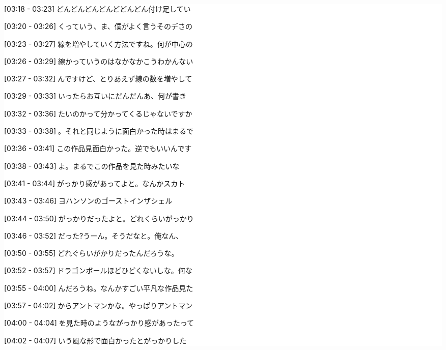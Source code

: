 [03:18 - 03:23]
どんどんどんどんどどんどん付け足してい

[03:20 - 03:26]
くっていう、ま、僕がよく言うそのデさの

[03:23 - 03:27]
線を増やしていく方法ですね。何が中心の

[03:26 - 03:29]
線かっていうのはなかなかこうわかんない

[03:27 - 03:32]
んですけど、とりあえず線の数を増やして

[03:29 - 03:33]
いったらお互いにだんだんあ、何が書き

[03:32 - 03:36]
たいのかって分かってくるじゃないですか

[03:33 - 03:38]
。それと同じように面白かった時はまるで

[03:36 - 03:41]
この作品見面白かった。逆でもいいんです

[03:38 - 03:43]
よ。まるでこの作品を見た時みたいな

[03:41 - 03:44]
がっかり感があってよと。なんかスカト

[03:43 - 03:46]
ヨハンソンのゴーストインザシェル

[03:44 - 03:50]
がっかりだったよと。どれくらいがっかり

[03:46 - 03:52]
だった?うーん。そうだなと。俺なん、

[03:50 - 03:55]
どれぐらいがかりだったんだろうな。

[03:52 - 03:57]
ドラゴンボールほどひどくないしな。何な

[03:55 - 04:00]
んだろうね。なんかすごい平凡な作品見た

[03:57 - 04:02]
からアントマンかな。やっぱりアントマン

[04:00 - 04:04]
を見た時のようながっかり感があったって

[04:02 - 04:07]
いう風な形で面白かったとがっかりした
